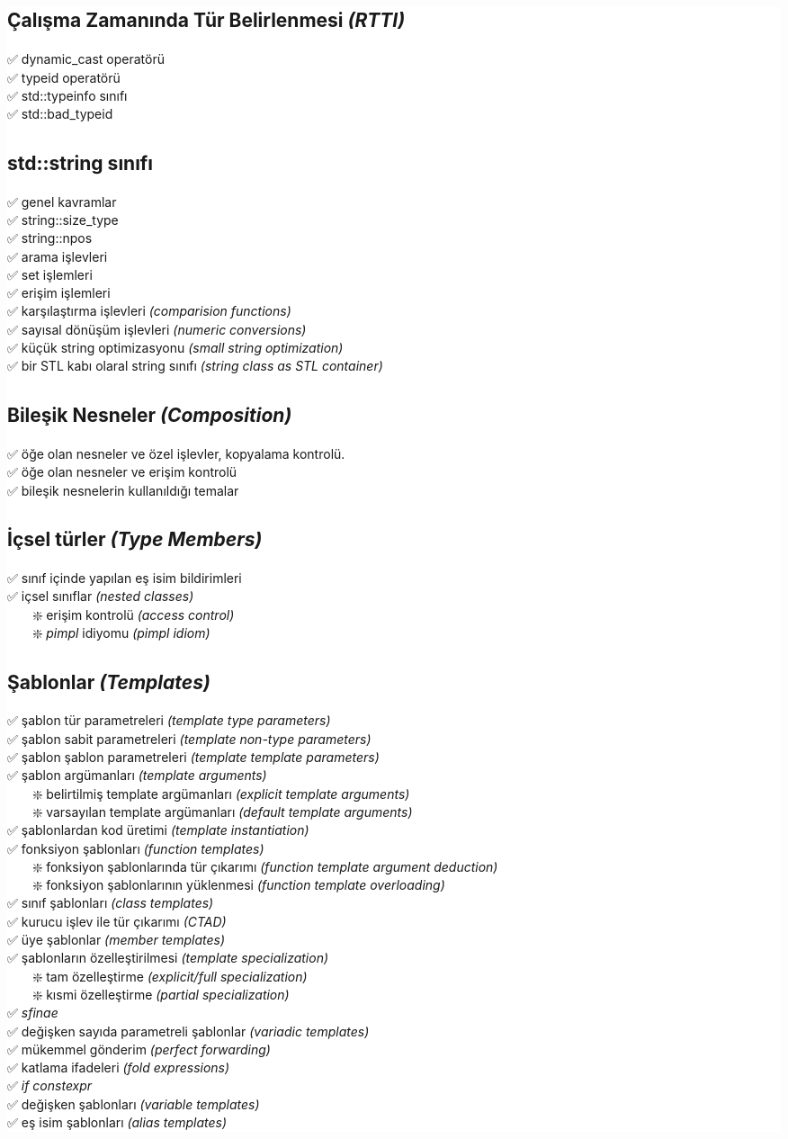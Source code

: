 ## Çalışma Zamanında Tür Belirlenmesi _(RTTI)_
✅ dynamic_cast operatörü<br>
✅ typeid operatörü<br>
✅ std::typeinfo sınıfı<br>
✅ std::bad_typeid<br>

## std::string sınıfı
✅ genel kavramlar <br>
✅ string::size_type<br>
✅ string::npos<br>
✅ arama işlevleri<br>
✅ set işlemleri<br>
✅ erişim işlemleri<br>
✅ karşılaştırma işlevleri _(comparision functions)_<br>
✅ sayısal dönüşüm işlevleri _(numeric conversions)_<br>
✅ küçük string optimizasyonu _(small string optimization)_<br>
✅ bir STL kabı olaral string sınıfı _(string class as STL container)_ <br>

## Bileşik Nesneler _(Composition)_
✅ öğe olan nesneler ve özel işlevler, kopyalama kontrolü.<br>
✅ öğe olan nesneler ve erişim kontrolü<br>
✅ bileşik nesnelerin kullanıldığı temalar<br>

## İçsel türler _(Type Members)_
✅ sınıf içinde yapılan eş isim bildirimleri<br>
✅ içsel sınıflar _(nested classes)_<br>
&emsp;&emsp;❇️ erişim kontrolü _(access control)_<br>
&emsp;&emsp;❇️ _pimpl_ idiyomu _(pimpl idiom)_

## Şablonlar _(Templates)_
✅ şablon tür parametreleri _(template type parameters)_ <br>
✅ şablon sabit parametreleri _(template non-type parameters)_<br>
✅ şablon şablon parametreleri _(template template parameters)_<br>
✅ şablon argümanları _(template arguments)_<br>
&emsp;&emsp;❇️ belirtilmiş template argümanları _(explicit template arguments)_<br>
&emsp;&emsp;❇️ varsayılan template argümanları _(default template arguments)_<br>
✅ şablonlardan kod üretimi _(template instantiation)_<br>
✅ fonksiyon şablonları _(function templates)_<br>
&emsp;&emsp;❇️ fonksiyon şablonlarında tür çıkarımı _(function template argument deduction)_<br>
&emsp;&emsp;❇️ fonksiyon şablonlarının yüklenmesi _(function template overloading)_<br>
✅ sınıf şablonları _(class templates)_<br>
✅ kurucu işlev ile tür çıkarımı _(CTAD)_<br>
✅ üye şablonlar _(member templates)_<br>
✅ şablonların özelleştirilmesi _(template specialization)_<br>
&emsp;&emsp;❇️ tam özelleştirme _(explicit/full specialization)_<br>
&emsp;&emsp;❇️ kısmi özelleştirme _(partial specialization)_<br>
✅ _sfinae_<br>
✅ değişken sayıda parametreli şablonlar _(variadic templates)_<br>
✅ mükemmel gönderim _(perfect forwarding)_<br>
✅ katlama ifadeleri _(fold expressions)_<br>
✅ _if constexpr_<br>
✅ değişken şablonları _(variable templates)_<br>
✅ eş isim şablonları _(alias templates)_<br>
